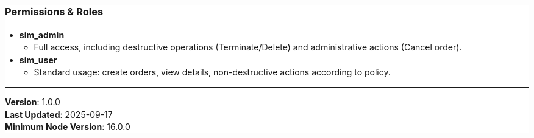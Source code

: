 ### Permissions & Roles
- __sim_admin__
  - Full access, including destructive operations (Terminate/Delete) and administrative actions (Cancel order).
- __sim_user__
  - Standard usage: create orders, view details, non-destructive actions according to policy.

---

**Version**: 1.0.0  
**Last Updated**: 2025-09-17  
**Minimum Node Version**: 16.0.0